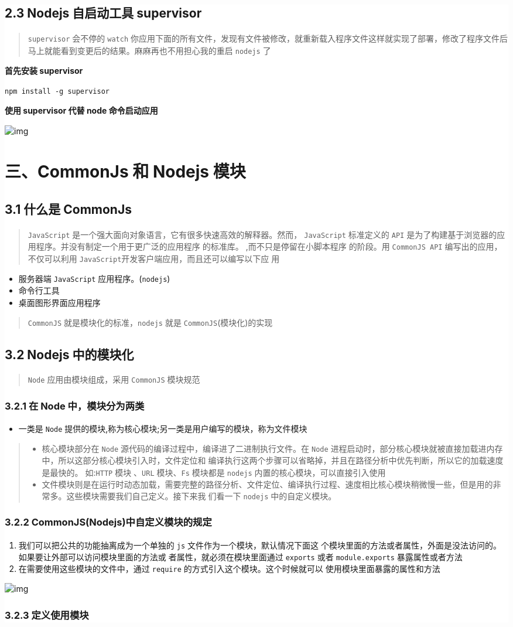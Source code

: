 ## 2.3 Nodejs 自启动工具 supervisor

> `supervisor` 会不停的 `watch` 你应用下面的所有文件，发现有文件被修改，就重新载入程序文件这样就实现了部署，修改了程序文件后马上就能看到变更后的结果。麻麻再也不用担心我的重启 `nodejs` 了

**首先安装 supervisor**

```
npm install -g supervisor
```

**使用 supervisor 代替 node 命令启动应用**

![img](https://poetries1.gitee.io/img-repo/2019/10/361.png)

# 三、CommonJs 和 Nodejs 模块

## 3.1 什么是 CommonJs

> `JavaScript` 是一个强大面向对象语言，它有很多快速高效的解释器。然而， `JavaScript` 标准定义的 `API` 是为了构建基于浏览器的应用程序。并没有制定一个用于更广泛的应用程序 的标准库。
> ,而不只是停留在小脚本程序 的阶段。用 `CommonJS API` 编写出的应用，不仅可以利用 `JavaScript`开发客户端应用，而且还可以编写以下应 用

- 服务器端 `JavaScript` 应用程序。(`nodejs`)
- 命令行工具
- 桌面图形界面应用程序

> `CommonJS` 就是模块化的标准，`nodejs` 就是 `CommonJS`(模块化)的实现

## 3.2 Nodejs 中的模块化

> `Node` 应用由模块组成，采用 `CommonJS` 模块规范

### 3.2.1 在 Node 中，模块分为两类

- 一类是 `Node` 提供的模块,称为核心模块;另一类是用户编写的模块，称为文件模块

> - 核心模块部分在 `Node` 源代码的编译过程中，编译进了二进制执行文件。在 `Node` 进程启动时，部分核心模块就被直接加载进内存中，所以这部分核心模块引入时，文件定位和 编译执行这两个步骤可以省略掉，并且在路径分析中优先判断，所以它的加载速度是最快的。 如:`HTTP` 模块 、`URL` 模块、`Fs` 模块都是 `nodejs` 内置的核心模块，可以直接引入使用
> - 文件模块则是在运行时动态加载，需要完整的路径分析、文件定位、编译执行过程、速度相比核心模块稍微慢一些，但是用的非常多。这些模块需要我们自己定义。接下来我 们看一下 `nodejs` 中的自定义模块。

### 3.2.2 CommonJS(Nodejs)中自定义模块的规定

1. 我们可以把公共的功能抽离成为一个单独的 `js` 文件作为一个模块，默认情况下面这 个模块里面的方法或者属性，外面是没法访问的。如果要让外部可以访问模块里面的方法或 者属性，就必须在模块里面通过 `exports` 或者 `module.exports` 暴露属性或者方法
2. 在需要使用这些模块的文件中，通过 `require` 的方式引入这个模块。这个时候就可以 使用模块里面暴露的属性和方法

![img](https://poetries1.gitee.io/img-repo/2019/10/362.png)

### 3.2.3 定义使用模块
